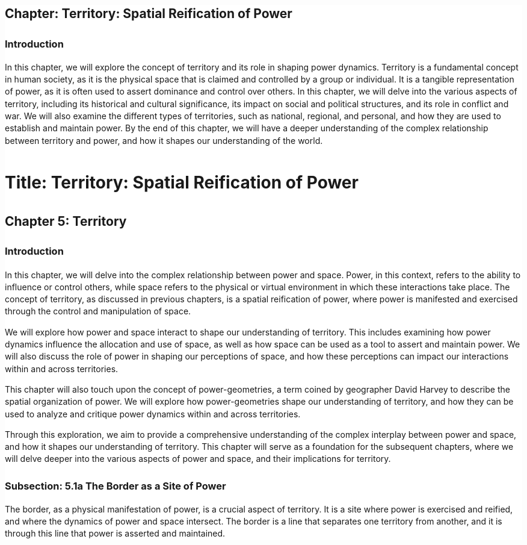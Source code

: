 
## Chapter: Territory: Spatial Reification of Power

### Introduction

In this chapter, we will explore the concept of territory and its role in shaping power dynamics. Territory is a fundamental concept in human society, as it is the physical space that is claimed and controlled by a group or individual. It is a tangible representation of power, as it is often used to assert dominance and control over others. In this chapter, we will delve into the various aspects of territory, including its historical and cultural significance, its impact on social and political structures, and its role in conflict and war. We will also examine the different types of territories, such as national, regional, and personal, and how they are used to establish and maintain power. By the end of this chapter, we will have a deeper understanding of the complex relationship between territory and power, and how it shapes our understanding of the world.


# Title: Territory: Spatial Reification of Power

## Chapter 5: Territory




### Introduction

In this chapter, we will delve into the complex relationship between power and space. Power, in this context, refers to the ability to influence or control others, while space refers to the physical or virtual environment in which these interactions take place. The concept of territory, as discussed in previous chapters, is a spatial reification of power, where power is manifested and exercised through the control and manipulation of space.

We will explore how power and space interact to shape our understanding of territory. This includes examining how power dynamics influence the allocation and use of space, as well as how space can be used as a tool to assert and maintain power. We will also discuss the role of power in shaping our perceptions of space, and how these perceptions can impact our interactions within and across territories.

This chapter will also touch upon the concept of power-geometries, a term coined by geographer David Harvey to describe the spatial organization of power. We will explore how power-geometries shape our understanding of territory, and how they can be used to analyze and critique power dynamics within and across territories.

Through this exploration, we aim to provide a comprehensive understanding of the complex interplay between power and space, and how it shapes our understanding of territory. This chapter will serve as a foundation for the subsequent chapters, where we will delve deeper into the various aspects of power and space, and their implications for territory.




### Subsection: 5.1a The Border as a Site of Power

The border, as a physical manifestation of power, is a crucial aspect of territory. It is a site where power is exercised and reified, and where the dynamics of power and space intersect. The border is a line that separates one territory from another, and it is through this line that power is asserted and maintained.
